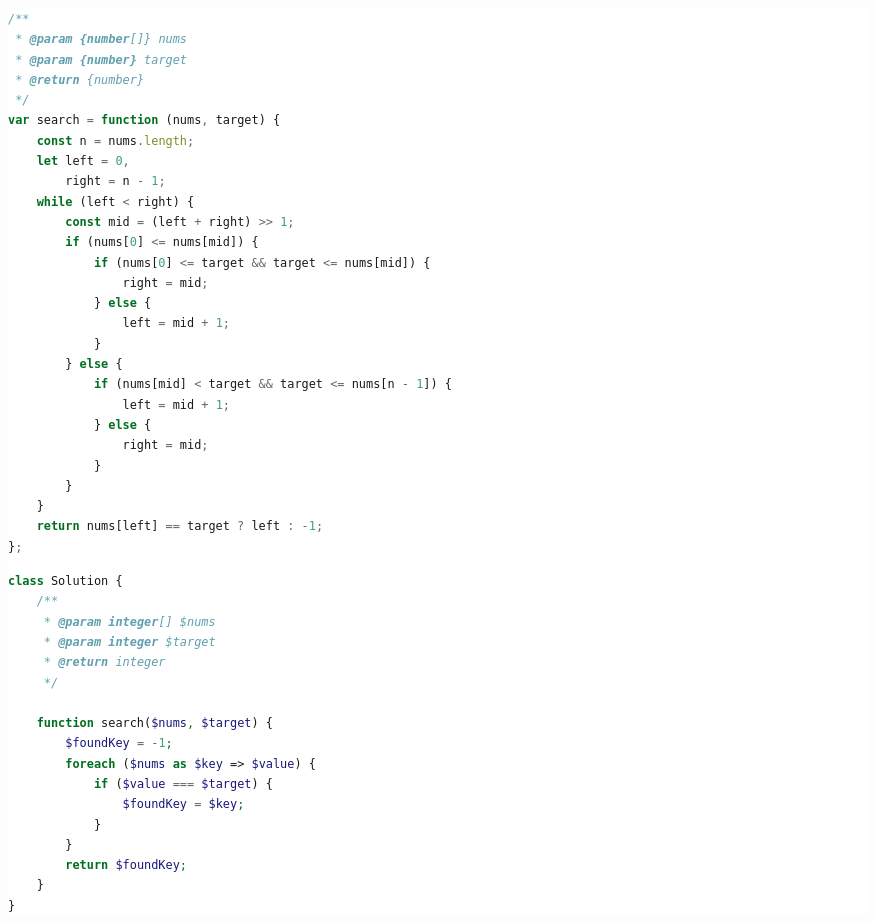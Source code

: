 ```js
/**
 * @param {number[]} nums
 * @param {number} target
 * @return {number}
 */
var search = function (nums, target) {
    const n = nums.length;
    let left = 0,
        right = n - 1;
    while (left < right) {
        const mid = (left + right) >> 1;
        if (nums[0] <= nums[mid]) {
            if (nums[0] <= target && target <= nums[mid]) {
                right = mid;
            } else {
                left = mid + 1;
            }
        } else {
            if (nums[mid] < target && target <= nums[n - 1]) {
                left = mid + 1;
            } else {
                right = mid;
            }
        }
    }
    return nums[left] == target ? left : -1;
};
```

```php
class Solution {
    /**
     * @param integer[] $nums
     * @param integer $target
     * @return integer
     */

    function search($nums, $target) {
        $foundKey = -1;
        foreach ($nums as $key => $value) {
            if ($value === $target) {
                $foundKey = $key;
            }
        }
        return $foundKey;
    }
}
```




